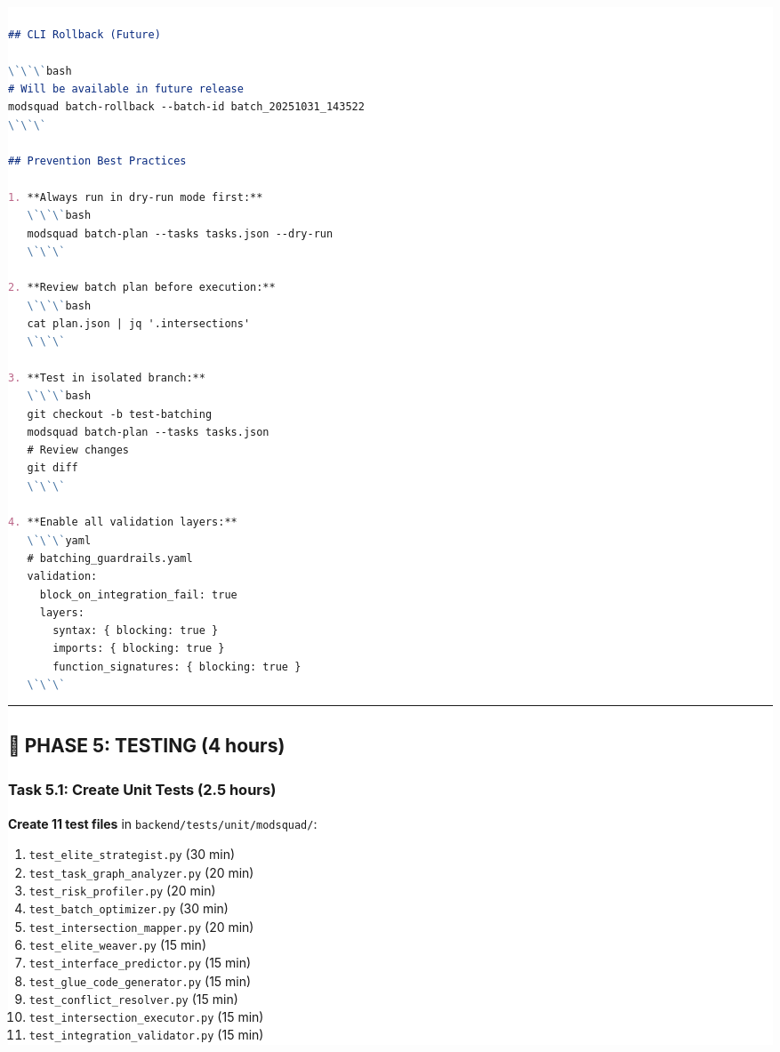 ```markdown

## CLI Rollback (Future)

\`\`\`bash
# Will be available in future release
modsquad batch-rollback --batch-id batch_20251031_143522
\`\`\`

## Prevention Best Practices

1. **Always run in dry-run mode first:**
   \`\`\`bash
   modsquad batch-plan --tasks tasks.json --dry-run
   \`\`\`

2. **Review batch plan before execution:**
   \`\`\`bash
   cat plan.json | jq '.intersections'
   \`\`\`

3. **Test in isolated branch:**
   \`\`\`bash
   git checkout -b test-batching
   modsquad batch-plan --tasks tasks.json
   # Review changes
   git diff
   \`\`\`

4. **Enable all validation layers:**
   \`\`\`yaml
   # batching_guardrails.yaml
   validation:
     block_on_integration_fail: true
     layers:
       syntax: { blocking: true }
       imports: { blocking: true }
       function_signatures: { blocking: true }
   \`\`\`
```

---

## 🧪 PHASE 5: TESTING (4 hours)

### Task 5.1: Create Unit Tests (2.5 hours)
**Create 11 test files** in `backend/tests/unit/modsquad/`:

1. `test_elite_strategist.py` (30 min)
2. `test_task_graph_analyzer.py` (20 min)
3. `test_risk_profiler.py` (20 min)
4. `test_batch_optimizer.py` (30 min)
5. `test_intersection_mapper.py` (20 min)
6. `test_elite_weaver.py` (15 min)
7. `test_interface_predictor.py` (15 min)
8. `test_glue_code_generator.py` (15 min)
9. `test_conflict_resolver.py` (15 min)
10. `test_intersection_executor.py` (15 min)
11. `test_integration_validator.py` (15 min)
